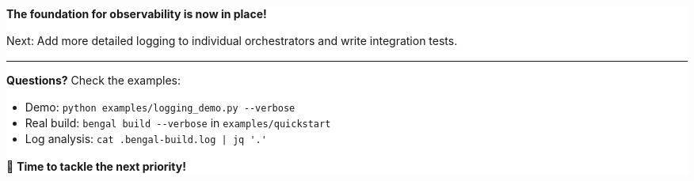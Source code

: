 **The foundation for observability is now in place!**

Next: Add more detailed logging to individual orchestrators and write integration tests.

---

**Questions?** Check the examples:
- Demo: `python examples/logging_demo.py --verbose`
- Real build: `bengal build --verbose` in `examples/quickstart`
- Log analysis: `cat .bengal-build.log | jq '.'`

🚀 **Time to tackle the next priority!**

